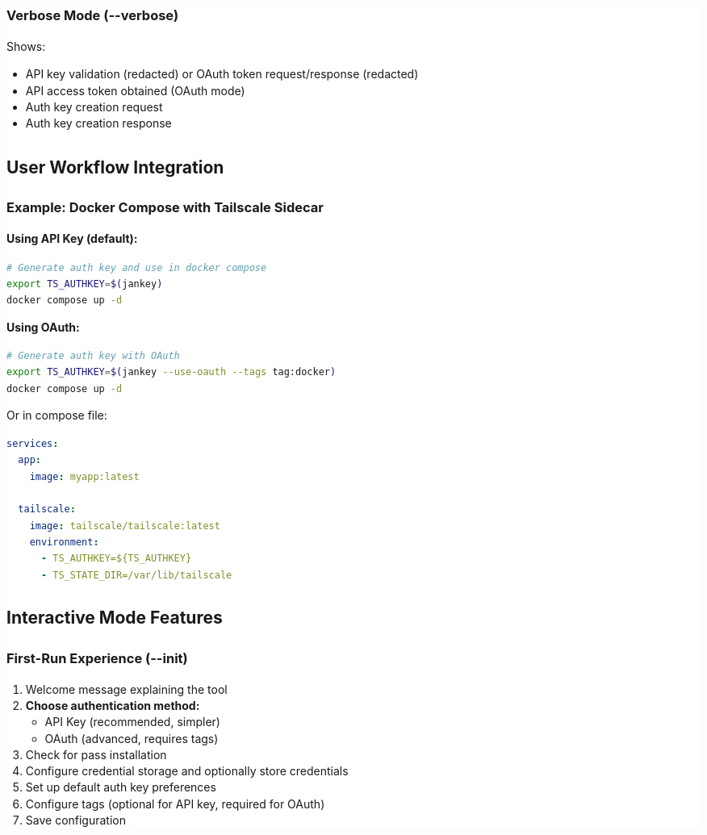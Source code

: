 ### Verbose Mode (--verbose)
Shows:
- API key validation (redacted) or OAuth token request/response (redacted)
- API access token obtained (OAuth mode)
- Auth key creation request
- Auth key creation response

## User Workflow Integration

### Example: Docker Compose with Tailscale Sidecar

**Using API Key (default):**
```bash
# Generate auth key and use in docker compose
export TS_AUTHKEY=$(jankey)
docker compose up -d
```

**Using OAuth:**
```bash
# Generate auth key with OAuth
export TS_AUTHKEY=$(jankey --use-oauth --tags tag:docker)
docker compose up -d
```

Or in compose file:
```yaml
services:
  app:
    image: myapp:latest

  tailscale:
    image: tailscale/tailscale:latest
    environment:
      - TS_AUTHKEY=${TS_AUTHKEY}
      - TS_STATE_DIR=/var/lib/tailscale
```

## Interactive Mode Features

### First-Run Experience (--init)

1. Welcome message explaining the tool
2. **Choose authentication method:**
   - API Key (recommended, simpler)
   - OAuth (advanced, requires tags)
3. Check for pass installation
4. Configure credential storage and optionally store credentials
5. Set up default auth key preferences
6. Configure tags (optional for API key, required for OAuth)
7. Save configuration
